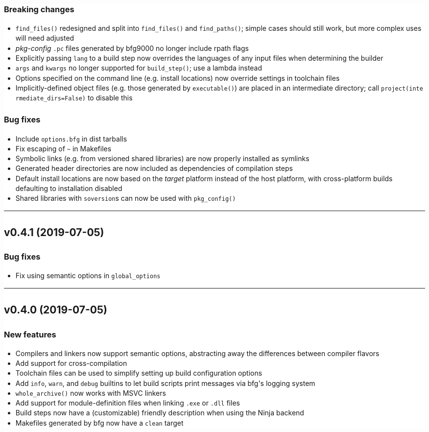 ### Breaking changes
- `find_files()` redesigned and split into `find_files()` and `find_paths()`;
  simple cases should still work, but more complex uses will need adjusted
- *pkg-config* `.pc` files generated by bfg9000 no longer include rpath flags
- Explicitly passing `lang` to a build step now overrides the languages of any
  input files when determining the builder
- `args` and `kwargs` no longer supported for `build_step()`; use a lambda
  instead
- Options specified on the command line (e.g. install locations) now override
  settings in toolchain files
- Implicitly-defined object files (e.g. those generated by `executable()`) are
  placed in an intermediate directory; call `project(intermediate_dirs=False)`
  to disable this

### Bug fixes
- Include `options.bfg` in dist tarballs
- Fix escaping of `~` in Makefiles
- Symbolic links (e.g. from versioned shared libraries) are now properly
  installed as symlinks
- Generated header directories are now included as dependencies of compilation
  steps
- Default install locations are now based on the *target* platform instead of
  the host platform, with cross-platform builds defaulting to installation
  disabled
- Shared libraries with `soversion`s can now be used with `pkg_config()`

---

## v0.4.1 (2019-07-05)

### Bug fixes
- Fix using semantic options in `global_options`

---

## v0.4.0 (2019-07-05)

### New features
- Compilers and linkers now support semantic options, abstracting away the
  differences between compiler flavors
- Add support for cross-compilation
- Toolchain files can be used to simplify setting up build configuration
  options
- Add `info`, `warn`, and `debug` builtins to let build scripts print messages
  via bfg's logging system
- `whole_archive()` now works with MSVC linkers
- Add support for module-definition files when linking `.exe` or `.dll` files
- Build steps now have a (customizable) friendly description when using the
  Ninja backend
- Makefiles generated by bfg now have a `clean` target

